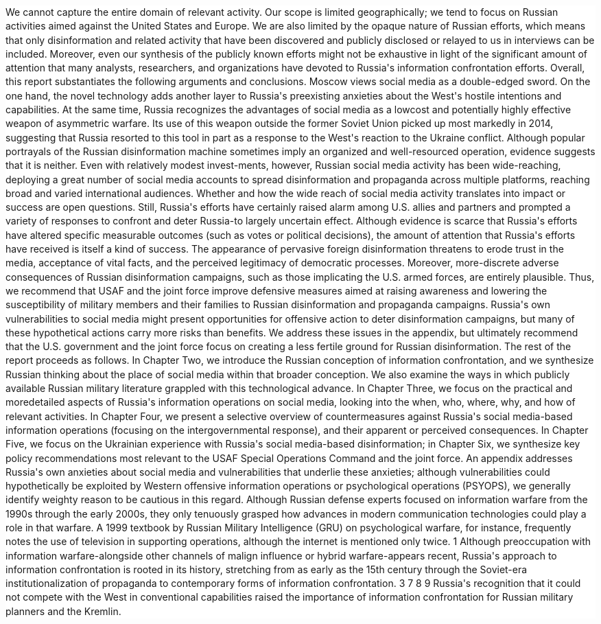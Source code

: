 We cannot capture the entire domain of relevant activity. Our scope is limited geographically; we tend to focus on Russian activities aimed against the United States and Europe. We are also limited by the opaque nature of Russian efforts, which means that only disinformation and related activity that have been discovered and publicly disclosed or relayed to us in interviews can be included. Moreover, even our synthesis of the publicly known efforts might not be exhaustive in light of the significant amount of attention that many analysts, researchers, and organizations have devoted to Russia's information confrontation efforts.
Overall, this report substantiates the following arguments and conclusions. Moscow views social media as a double-edged sword. On the one hand, the novel technology adds another layer to Russia's preexisting anxieties about the West's hostile intentions and capabilities. At the same time, Russia recognizes the advantages of social media as a lowcost and potentially highly effective weapon of asymmetric warfare. Its use of this weapon outside the former Soviet Union picked up most markedly in 2014, suggesting that Russia resorted to this tool in part as a response to the West's reaction to the Ukraine conflict.
Although popular portrayals of the Russian disinformation machine sometimes imply an organized and well-resourced operation, evidence suggests that it is neither. Even with relatively modest invest-ments, however, Russian social media activity has been wide-reaching, deploying a great number of social media accounts to spread disinformation and propaganda across multiple platforms, reaching broad and varied international audiences. Whether and how the wide reach of social media activity translates into impact or success are open questions. Still, Russia's efforts have certainly raised alarm among U.S. allies and partners and prompted a variety of responses to confront and deter Russia-to largely uncertain effect. Although evidence is scarce that Russia's efforts have altered specific measurable outcomes (such as votes or political decisions), the amount of attention that Russia's efforts have received is itself a kind of success. The appearance of pervasive foreign disinformation threatens to erode trust in the media, acceptance of vital facts, and the perceived legitimacy of democratic processes.
Moreover, more-discrete adverse consequences of Russian disinformation campaigns, such as those implicating the U.S. armed forces, are entirely plausible. Thus, we recommend that USAF and the joint force improve defensive measures aimed at raising awareness and lowering the susceptibility of military members and their families to Russian disinformation and propaganda campaigns. Russia's own vulnerabilities to social media might present opportunities for offensive action to deter disinformation campaigns, but many of these hypothetical actions carry more risks than benefits. We address these issues in the appendix, but ultimately recommend that the U.S. government and the joint force focus on creating a less fertile ground for Russian disinformation.
The rest of the report proceeds as follows. In Chapter Two, we introduce the Russian conception of information confrontation, and we synthesize Russian thinking about the place of social media within that broader conception. We also examine the ways in which publicly available Russian military literature grappled with this technological advance. In Chapter Three, we focus on the practical and moredetailed aspects of Russia's information operations on social media, looking into the when, who, where, why, and how of relevant activities. In Chapter Four, we present a selective overview of countermeasures against Russia's social media-based information operations (focusing on the intergovernmental response), and their apparent or perceived consequences. In Chapter Five, we focus on the Ukrainian experience with Russia's social media-based disinformation; in Chapter Six, we synthesize key policy recommendations most relevant to the USAF Special Operations Command and the joint force. An appendix addresses Russia's own anxieties about social media and vulnerabilities that underlie these anxieties; although vulnerabilities could hypothetically be exploited by Western offensive information operations or psychological operations (PSYOPS), we generally identify weighty reason to be cautious in this regard.
Although Russian defense experts focused on information warfare from the 1990s through the early 2000s, they only tenuously grasped how advances in modern communication technologies could play a role in that warfare. A 1999 textbook by Russian Military Intelligence (GRU) on psychological warfare, for instance, frequently notes the use of television in supporting operations, although the internet is mentioned only twice. 
1
Although preoccupation with information warfare-alongside other channels of malign influence or hybrid warfare-appears recent, Russia's approach to information confrontation is rooted in its history, stretching from as early as the 15th century through the Soviet-era institutionalization of propaganda to contemporary forms of information confrontation. 
3
7
8
9
Russia's recognition that it could not compete with the West in conventional capabilities raised the importance of information confrontation for Russian military planners and the Kremlin. 